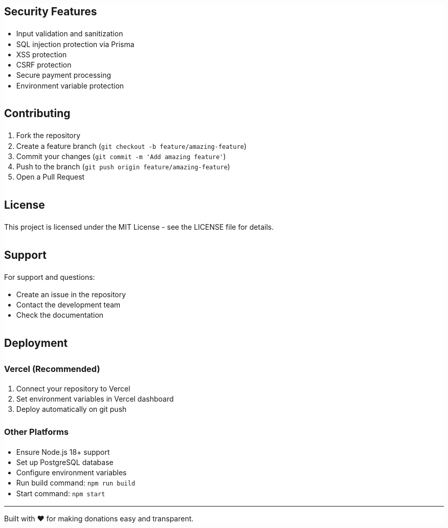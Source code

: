## Security Features

- Input validation and sanitization
- SQL injection protection via Prisma
- XSS protection
- CSRF protection
- Secure payment processing
- Environment variable protection

## Contributing

1. Fork the repository
2. Create a feature branch (`git checkout -b feature/amazing-feature`)
3. Commit your changes (`git commit -m 'Add amazing feature'`)
4. Push to the branch (`git push origin feature/amazing-feature`)
5. Open a Pull Request

## License

This project is licensed under the MIT License - see the LICENSE file for details.

## Support

For support and questions:
- Create an issue in the repository
- Contact the development team
- Check the documentation

## Deployment

### Vercel (Recommended)
1. Connect your repository to Vercel
2. Set environment variables in Vercel dashboard
3. Deploy automatically on git push

### Other Platforms
- Ensure Node.js 18+ support
- Set up PostgreSQL database
- Configure environment variables
- Run build command: `npm run build`
- Start command: `npm start`

---

Built with ❤️ for making donations easy and transparent.